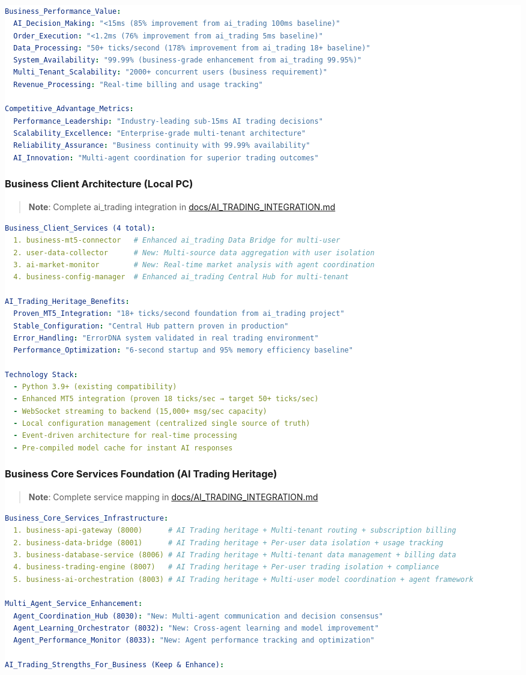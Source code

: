 ```yaml
Business_Performance_Value:
  AI_Decision_Making: "<15ms (85% improvement from ai_trading 100ms baseline)"
  Order_Execution: "<1.2ms (76% improvement from ai_trading 5ms baseline)"
  Data_Processing: "50+ ticks/second (178% improvement from ai_trading 18+ baseline)"
  System_Availability: "99.99% (business-grade enhancement from ai_trading 99.95%)"
  Multi_Tenant_Scalability: "2000+ concurrent users (business requirement)"
  Revenue_Processing: "Real-time billing and usage tracking"

Competitive_Advantage_Metrics:
  Performance_Leadership: "Industry-leading sub-15ms AI trading decisions"
  Scalability_Excellence: "Enterprise-grade multi-tenant architecture"
  Reliability_Assurance: "Business continuity with 99.99% availability"
  AI_Innovation: "Multi-agent coordination for superior trading outcomes"
```

### Business Client Architecture (Local PC)
> **Note**: Complete ai_trading integration in [docs/AI_TRADING_INTEGRATION.md](docs/AI_TRADING_INTEGRATION.md#client-architecture)

```yaml
Business_Client_Services (4 total):
  1. business-mt5-connector   # Enhanced ai_trading Data Bridge for multi-user
  2. user-data-collector      # New: Multi-source data aggregation with user isolation
  3. ai-market-monitor        # New: Real-time market analysis with agent coordination
  4. business-config-manager  # Enhanced ai_trading Central Hub for multi-tenant

AI_Trading_Heritage_Benefits:
  Proven_MT5_Integration: "18+ ticks/second foundation from ai_trading project"
  Stable_Configuration: "Central Hub pattern proven in production"
  Error_Handling: "ErrorDNA system validated in real trading environment"
  Performance_Optimization: "6-second startup and 95% memory efficiency baseline"

Technology Stack:
  - Python 3.9+ (existing compatibility)
  - Enhanced MT5 integration (proven 18 ticks/sec → target 50+ ticks/sec)
  - WebSocket streaming to backend (15,000+ msg/sec capacity)
  - Local configuration management (centralized single source of truth)
  - Event-driven architecture for real-time processing
  - Pre-compiled model cache for instant AI responses
```

### Business Core Services Foundation (AI Trading Heritage)
> **Note**: Complete service mapping in [docs/AI_TRADING_INTEGRATION.md](docs/AI_TRADING_INTEGRATION.md#service-mapping)

```yaml
Business_Core_Services_Infrastructure:
  1. business-api-gateway (8000)      # AI Trading heritage + Multi-tenant routing + subscription billing
  2. business-data-bridge (8001)      # AI Trading heritage + Per-user data isolation + usage tracking
  3. business-database-service (8006) # AI Trading heritage + Multi-tenant data management + billing data
  4. business-trading-engine (8007)   # AI Trading heritage + Per-user trading isolation + compliance
  5. business-ai-orchestration (8003) # AI Trading heritage + Multi-user model coordination + agent framework

Multi_Agent_Service_Enhancement:
  Agent_Coordination_Hub (8030): "New: Multi-agent communication and decision consensus"
  Agent_Learning_Orchestrator (8032): "New: Cross-agent learning and model improvement"
  Agent_Performance_Monitor (8033): "New: Agent performance tracking and optimization"

AI_Trading_Strengths_For_Business (Keep & Enhance):
```
